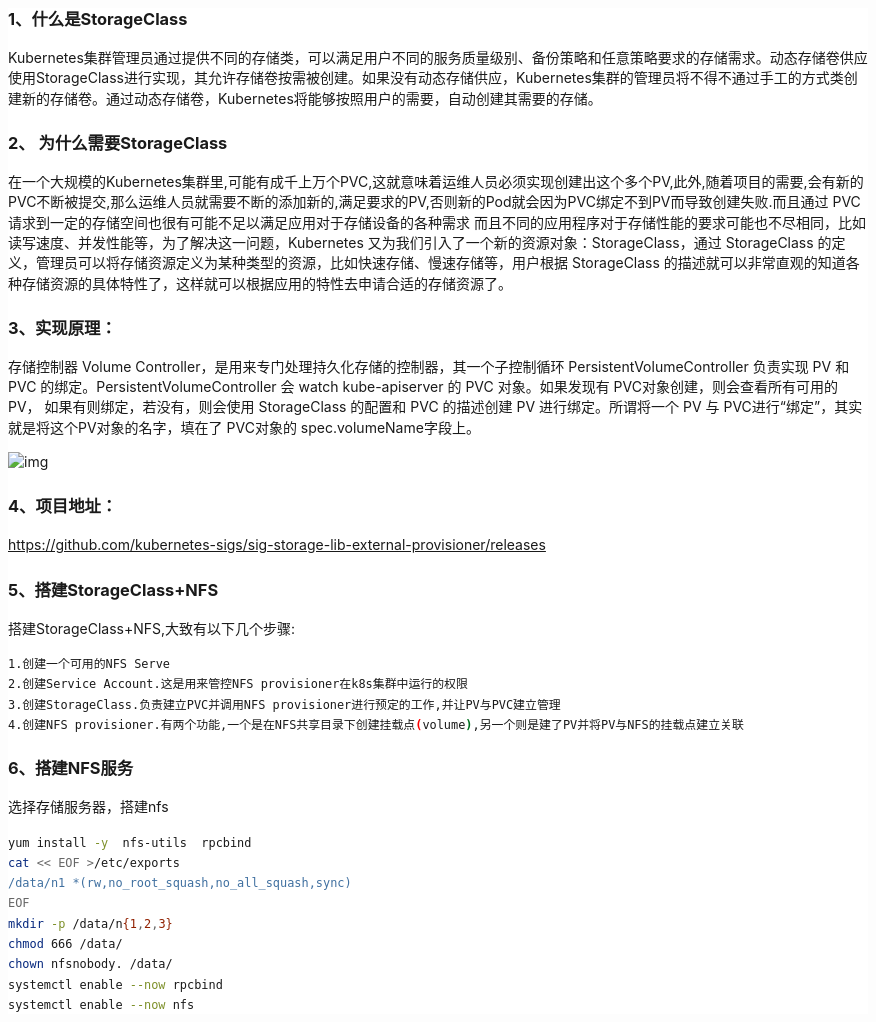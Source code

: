 ### 1、什么是StorageClass

Kubernetes集群管理员通过提供不同的存储类，可以满足用户不同的服务质量级别、备份策略和任意策略要求的存储需求。动态存储卷供应使用StorageClass进行实现，其允许存储卷按需被创建。如果没有动态存储供应，Kubernetes集群的管理员将不得不通过手工的方式类创建新的存储卷。通过动态存储卷，Kubernetes将能够按照用户的需要，自动创建其需要的存储。

### 2、 为什么需要StorageClass

在一个大规模的Kubernetes集群里,可能有成千上万个PVC,这就意味着运维人员必须实现创建出这个多个PV,此外,随着项目的需要,会有新的PVC不断被提交,那么运维人员就需要不断的添加新的,满足要求的PV,否则新的Pod就会因为PVC绑定不到PV而导致创建失败.而且通过 PVC 请求到一定的存储空间也很有可能不足以满足应用对于存储设备的各种需求
而且不同的应用程序对于存储性能的要求可能也不尽相同，比如读写速度、并发性能等，为了解决这一问题，Kubernetes 又为我们引入了一个新的资源对象：StorageClass，通过 StorageClass 的定义，管理员可以将存储资源定义为某种类型的资源，比如快速存储、慢速存储等，用户根据 StorageClass 的描述就可以非常直观的知道各种存储资源的具体特性了，这样就可以根据应用的特性去申请合适的存储资源了。

### 3、实现原理：

存储控制器 Volume Controller，是用来专门处理持久化存储的控制器，其一个子控制循环 PersistentVolumeController 负责实现 PV 和 PVC 的绑定。PersistentVolumeController 会 watch kube-apiserver 的 PVC 对象。如果发现有 PVC对象创建，则会查看所有可用的 PV， 如果有则绑定，若没有，则会使用 StorageClass 的配置和 PVC 的描述创建 PV 进行绑定。所谓将一个 PV 与 PVC进行“绑定”，其实就是将这个PV对象的名字，填在了 PVC对象的 spec.volumeName字段上。

![img](https://raw.githubusercontent.com/wzxmt/images/master/img/StorageClass)



### 4、项目地址：

https://github.com/kubernetes-sigs/sig-storage-lib-external-provisioner/releases

### 5、搭建StorageClass+NFS

搭建StorageClass+NFS,大致有以下几个步骤:

```bash
1.创建一个可用的NFS Serve
2.创建Service Account.这是用来管控NFS provisioner在k8s集群中运行的权限
3.创建StorageClass.负责建立PVC并调用NFS provisioner进行预定的工作,并让PV与PVC建立管理
4.创建NFS provisioner.有两个功能,一个是在NFS共享目录下创建挂载点(volume),另一个则是建了PV并将PV与NFS的挂载点建立关联  
```

### 6、搭建NFS服务

选择存储服务器，搭建nfs

```bash
yum install -y  nfs-utils  rpcbind
cat << EOF >/etc/exports
/data/n1 *(rw,no_root_squash,no_all_squash,sync)
EOF
mkdir -p /data/n{1,2,3}
chmod 666 /data/
chown nfsnobody. /data/
systemctl enable --now rpcbind
systemctl enable --now nfs
```
